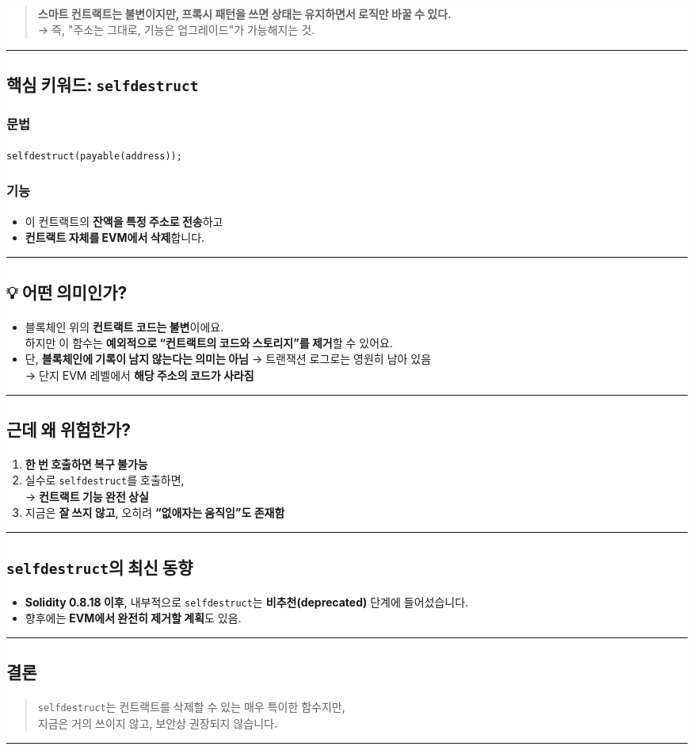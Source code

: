 > **스마트 컨트랙트는 불변이지만, 프록시 패턴을 쓰면 상태는 유지하면서 로직만 바꿀 수 있다.**  
> → 즉, "주소는 그대로, 기능은 업그레이드"가 가능해지는 것.

---

## 핵심 키워드: `selfdestruct`

### 문법

```solidity
selfdestruct(payable(address));
```

### 기능

- 이 컨트랙트의 **잔액을 특정 주소로 전송**하고
- **컨트랙트 자체를 EVM에서 삭제**합니다.

---

## 💡 어떤 의미인가?

- 블록체인 위의 **컨트랙트 코드는 불변**이에요.  
  하지만 이 함수는 **예외적으로 “컨트랙트의 코드와 스토리지”를 제거**할 수 있어요.
- 단, **블록체인에 기록이 남지 않는다는 의미는 아님**
  → 트랜잭션 로그로는 영원히 남아 있음  
  → 단지 EVM 레벨에서 **해당 주소의 코드가 사라짐**

---

## 근데 왜 위험한가?

1. **한 번 호출하면 복구 불가능**
2. 실수로 `selfdestruct`를 호출하면,  
   → **컨트랙트 기능 완전 상실**
3. 지금은 **잘 쓰지 않고**, 오히려 **“없애자는 움직임”도 존재함**

---

## `selfdestruct`의 최신 동향

- **Solidity 0.8.18 이후**, 내부적으로 `selfdestruct`는 **비추천(deprecated)** 단계에 들어섰습니다.
- 향후에는 **EVM에서 완전히 제거할 계획**도 있음.

---

## 결론

> `selfdestruct`는 컨트랙트를 삭제할 수 있는 매우 특이한 함수지만,  
> 지금은 거의 쓰이지 않고, 보안상 권장되지 않습니다.

---
